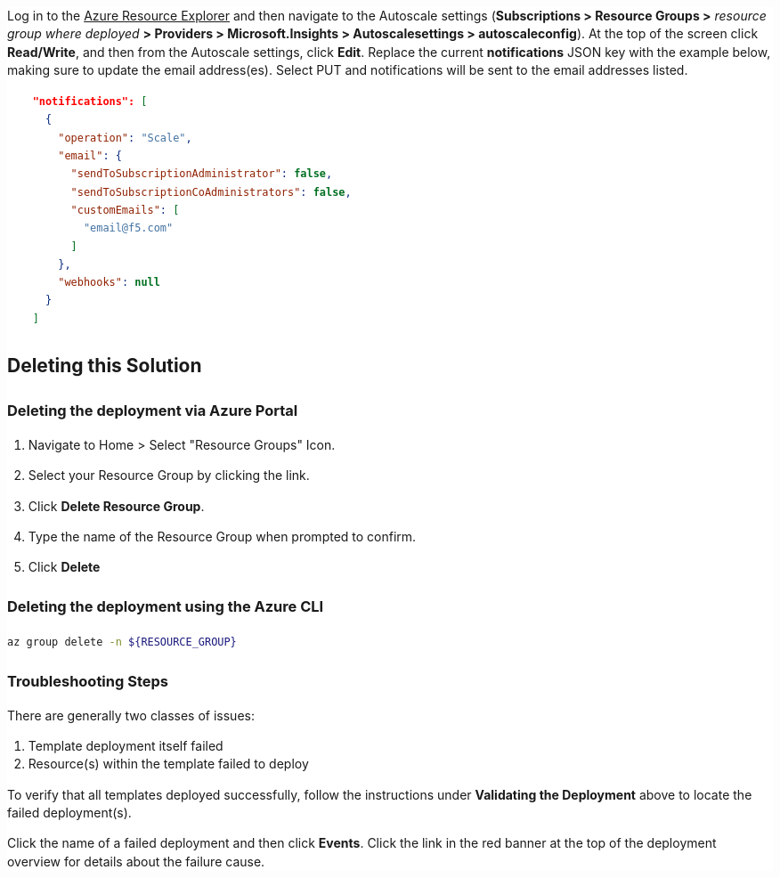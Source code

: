 Log in to the [Azure Resource Explorer](https://resources.azure.com) and then navigate to the Autoscale settings (**Subscriptions > Resource Groups >** *resource group where deployed* **> Providers > Microsoft.Insights > Autoscalesettings > autoscaleconfig**). At the top of the screen click **Read/Write**, and then from the Autoscale settings, click **Edit**. Replace the current **notifications** JSON key with the example below, making sure to update the email address(es). Select PUT and notifications will be sent to the email addresses listed.

```json
    "notifications": [
      {
        "operation": "Scale",
        "email": {
          "sendToSubscriptionAdministrator": false,
          "sendToSubscriptionCoAdministrators": false,
          "customEmails": [
            "email@f5.com"
          ]
        },
        "webhooks": null
      }
    ]
```


## Deleting this Solution

### Deleting the deployment via Azure Portal 

1. Navigate to Home > Select "Resource Groups" Icon. 

2. Select your Resource Group by clicking the link. 

3. Click **Delete Resource Group**.

4. Type the name of the Resource Group when prompted to confirm.

5. Click **Delete**

### Deleting the deployment using the Azure CLI

```bash
az group delete -n ${RESOURCE_GROUP}
```


### Troubleshooting Steps

There are generally two classes of issues:

1. Template deployment itself failed
2. Resource(s) within the template failed to deploy

To verify that all templates deployed successfully, follow the instructions under **Validating the Deployment** above to locate the failed deployment(s).

Click the name of a failed deployment and then click **Events**. Click the link in the red banner at the top of the deployment overview for details about the failure cause. 
